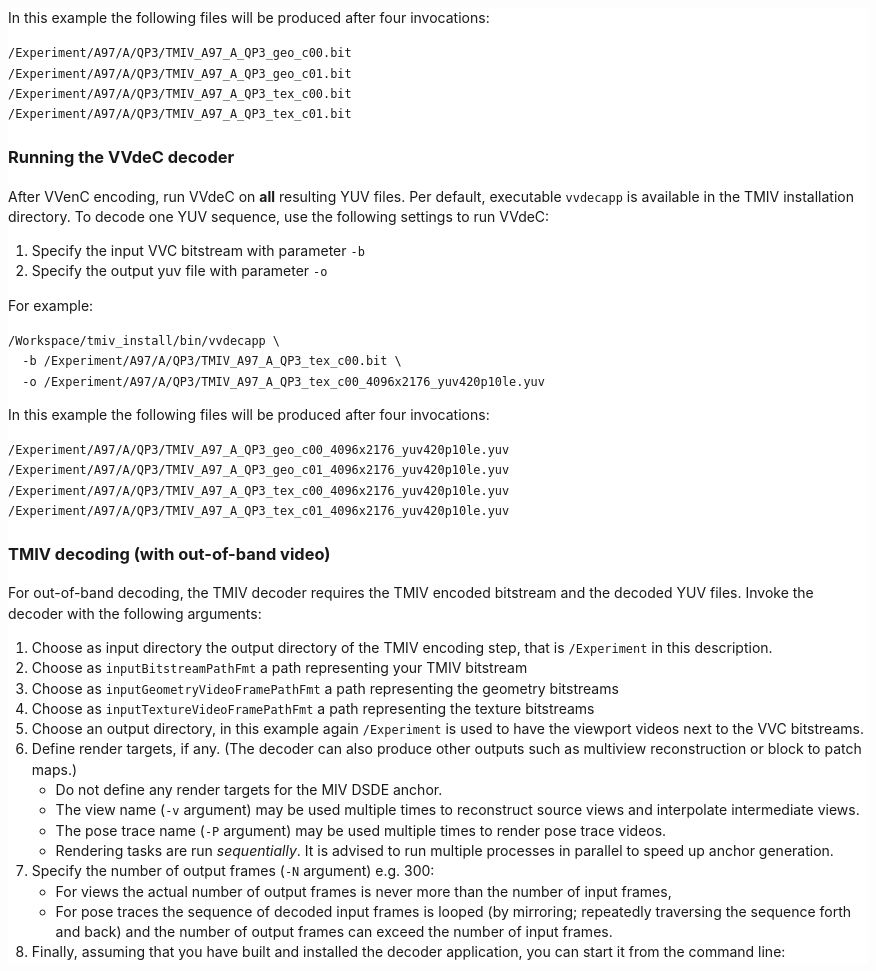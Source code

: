 In this example the following files will be produced after four invocations:

```
/Experiment/A97/A/QP3/TMIV_A97_A_QP3_geo_c00.bit
/Experiment/A97/A/QP3/TMIV_A97_A_QP3_geo_c01.bit
/Experiment/A97/A/QP3/TMIV_A97_A_QP3_tex_c00.bit
/Experiment/A97/A/QP3/TMIV_A97_A_QP3_tex_c01.bit
```

### Running the VVdeC decoder

After VVenC encoding, run VVdeC on **all** resulting YUV files.
Per default, executable `vvdecapp` is available in the TMIV installation directory.
To decode one YUV sequence, use the following settings to run VVdeC:

1. Specify the input VVC bitstream with parameter `-b`
1. Specify the output yuv file with parameter `-o`

For example:

```shell
/Workspace/tmiv_install/bin/vvdecapp \
  -b /Experiment/A97/A/QP3/TMIV_A97_A_QP3_tex_c00.bit \
  -o /Experiment/A97/A/QP3/TMIV_A97_A_QP3_tex_c00_4096x2176_yuv420p10le.yuv
```

In this example the following files will be produced after four invocations:

```
/Experiment/A97/A/QP3/TMIV_A97_A_QP3_geo_c00_4096x2176_yuv420p10le.yuv
/Experiment/A97/A/QP3/TMIV_A97_A_QP3_geo_c01_4096x2176_yuv420p10le.yuv
/Experiment/A97/A/QP3/TMIV_A97_A_QP3_tex_c00_4096x2176_yuv420p10le.yuv
/Experiment/A97/A/QP3/TMIV_A97_A_QP3_tex_c01_4096x2176_yuv420p10le.yuv
```

### TMIV decoding (with out-of-band video)

For out-of-band decoding, the TMIV decoder requires the TMIV encoded bitstream and the decoded YUV files.
Invoke the decoder with the following arguments:

1. Choose as input directory the output directory of the TMIV encoding step, that is `/Experiment` in this description.
1. Choose as `inputBitstreamPathFmt` a path representing your TMIV bitstream
1. Choose as `inputGeometryVideoFramePathFmt` a path representing the geometry bitstreams
1. Choose as `inputTextureVideoFramePathFmt` a path representing the texture bitstreams
1. Choose an output directory, in this example again `/Experiment` is used to have the viewport videos next to the VVC bitstreams.
1. Define render targets, if any. (The decoder can also produce other outputs such as multiview reconstruction or block to patch maps.)
    * Do not define any render targets for the MIV DSDE anchor.
    * The view name (`-v` argument) may be used multiple times to reconstruct source views and interpolate intermediate views.
    * The pose trace name (`-P` argument) may be used multiple times to render pose trace videos.
    * Rendering tasks are run _sequentially_.
      It is advised to run multiple processes in parallel to speed up anchor generation.
1. Specify the number of output frames (`-N` argument) e.g. 300:
    * For views the actual number of output frames is never more than the number of input frames,
    * For pose traces the sequence of decoded input frames is looped (by mirroring; repeatedly traversing the sequence forth and back) and the number of output frames can exceed the number of input frames.
1. Finally, assuming that you have built and installed the decoder application, you can start it from the command line:
